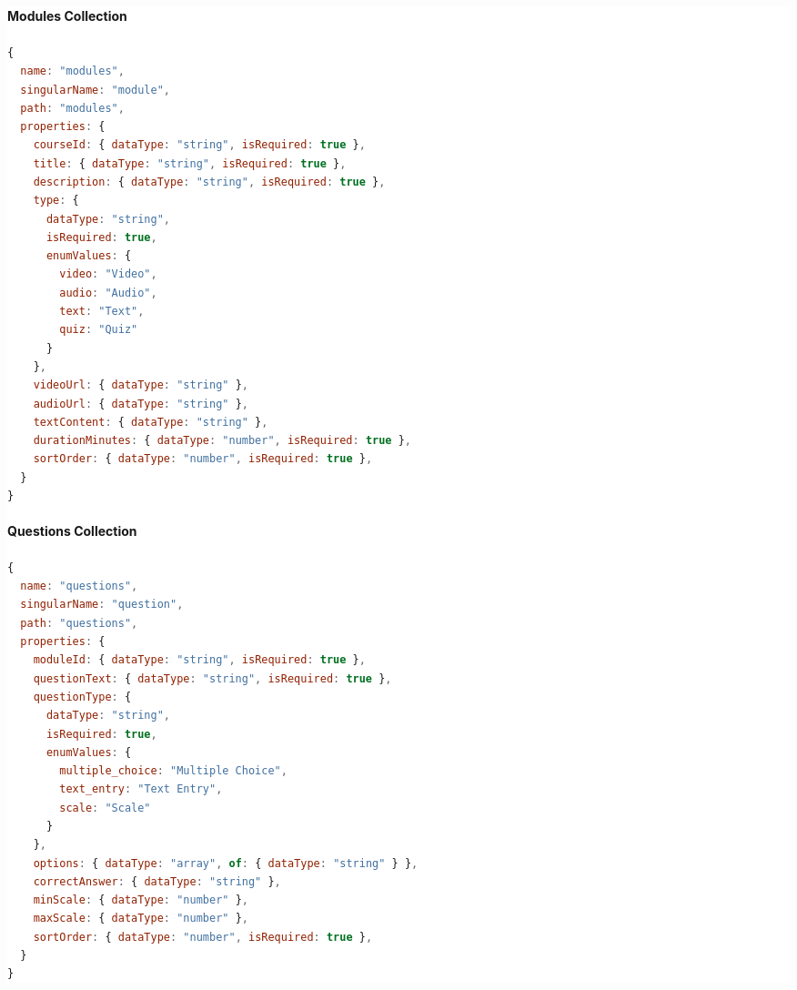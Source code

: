 #### Modules Collection
```javascript
{
  name: "modules",
  singularName: "module",
  path: "modules",
  properties: {
    courseId: { dataType: "string", isRequired: true },
    title: { dataType: "string", isRequired: true },
    description: { dataType: "string", isRequired: true },
    type: { 
      dataType: "string", 
      isRequired: true,
      enumValues: {
        video: "Video",
        audio: "Audio",
        text: "Text",
        quiz: "Quiz"
      }
    },
    videoUrl: { dataType: "string" },
    audioUrl: { dataType: "string" },
    textContent: { dataType: "string" },
    durationMinutes: { dataType: "number", isRequired: true },
    sortOrder: { dataType: "number", isRequired: true },
  }
}
```

#### Questions Collection
```javascript
{
  name: "questions",
  singularName: "question",
  path: "questions",
  properties: {
    moduleId: { dataType: "string", isRequired: true },
    questionText: { dataType: "string", isRequired: true },
    questionType: { 
      dataType: "string", 
      isRequired: true,
      enumValues: {
        multiple_choice: "Multiple Choice",
        text_entry: "Text Entry",
        scale: "Scale"
      }
    },
    options: { dataType: "array", of: { dataType: "string" } },
    correctAnswer: { dataType: "string" },
    minScale: { dataType: "number" },
    maxScale: { dataType: "number" },
    sortOrder: { dataType: "number", isRequired: true },
  }
}
```

